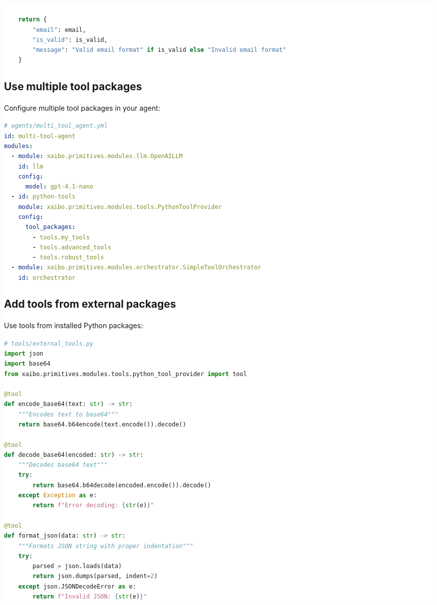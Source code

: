 ```python
    
    return {
        "email": email,
        "is_valid": is_valid,
        "message": "Valid email format" if is_valid else "Invalid email format"
    }
```

## Use multiple tool packages

Configure multiple tool packages in your agent:

```yaml
# agents/multi_tool_agent.yml
id: multi-tool-agent
modules:
  - module: xaibo.primitives.modules.llm.OpenAILLM
    id: llm
    config:
      model: gpt-4.1-nano
  - id: python-tools
    module: xaibo.primitives.modules.tools.PythonToolProvider
    config:
      tool_packages: 
        - tools.my_tools
        - tools.advanced_tools
        - tools.robust_tools
  - module: xaibo.primitives.modules.orchestrator.SimpleToolOrchestrator
    id: orchestrator
```

## Add tools from external packages

Use tools from installed Python packages:

```python
# tools/external_tools.py
import json
import base64
from xaibo.primitives.modules.tools.python_tool_provider import tool

@tool
def encode_base64(text: str) -> str:
    """Encodes text to base64"""
    return base64.b64encode(text.encode()).decode()

@tool
def decode_base64(encoded: str) -> str:
    """Decodes base64 text"""
    try:
        return base64.b64decode(encoded.encode()).decode()
    except Exception as e:
        return f"Error decoding: {str(e)}"

@tool
def format_json(data: str) -> str:
    """Formats JSON string with proper indentation"""
    try:
        parsed = json.loads(data)
        return json.dumps(parsed, indent=2)
    except json.JSONDecodeError as e:
        return f"Invalid JSON: {str(e)}"
```
